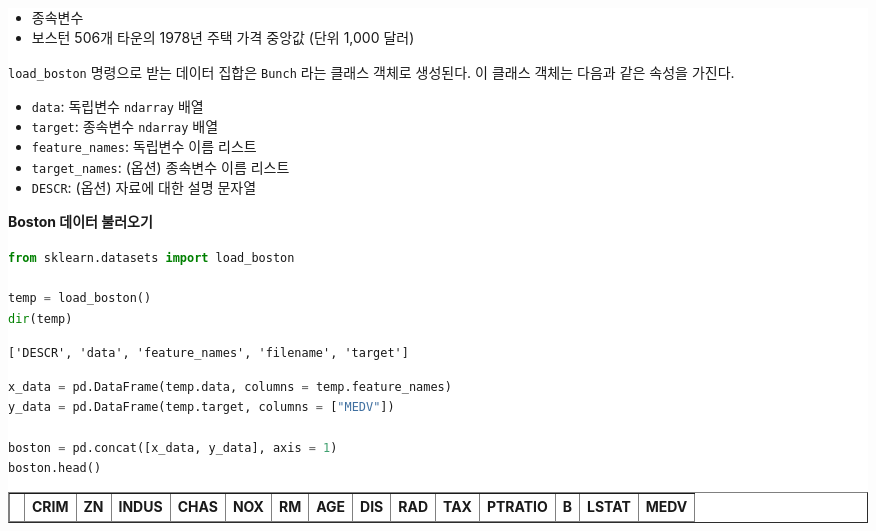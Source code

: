 
* 종속변수
 * 보스턴 506개 타운의 1978년 주택 가격 중앙값 (단위 1,000 달러)

`load_boston` 명령으로 받는 데이터 집합은 `Bunch` 라는 클래스 객체로 생성된다. 이 클래스 객체는 다음과 같은 속성을 가진다.


 * `data`: 독립변수 `ndarray` 배열
 * `target`: 종속변수 `ndarray` 배열
 * `feature_names`: 독립변수 이름 리스트
 * `target_names`: (옵션) 종속변수 이름 리스트
 * `DESCR`: (옵션) 자료에 대한 설명 문자열

**Boston 데이터 불러오기**


```python
from sklearn.datasets import load_boston

temp = load_boston()
dir(temp)
```




    ['DESCR', 'data', 'feature_names', 'filename', 'target']




```python
x_data = pd.DataFrame(temp.data, columns = temp.feature_names)
y_data = pd.DataFrame(temp.target, columns = ["MEDV"])

boston = pd.concat([x_data, y_data], axis = 1)
boston.head()
```




<div>
<style scoped>
    .dataframe tbody tr th:only-of-type {
        vertical-align: middle;
    }

    .dataframe tbody tr th {
        vertical-align: top;
    }

    .dataframe thead th {
        text-align: right;
    }
</style>
<table border="1" class="dataframe">
  <thead>
    <tr style="text-align: right;">
      <th></th>
      <th>CRIM</th>
      <th>ZN</th>
      <th>INDUS</th>
      <th>CHAS</th>
      <th>NOX</th>
      <th>RM</th>
      <th>AGE</th>
      <th>DIS</th>
      <th>RAD</th>
      <th>TAX</th>
      <th>PTRATIO</th>
      <th>B</th>
      <th>LSTAT</th>
      <th>MEDV</th>